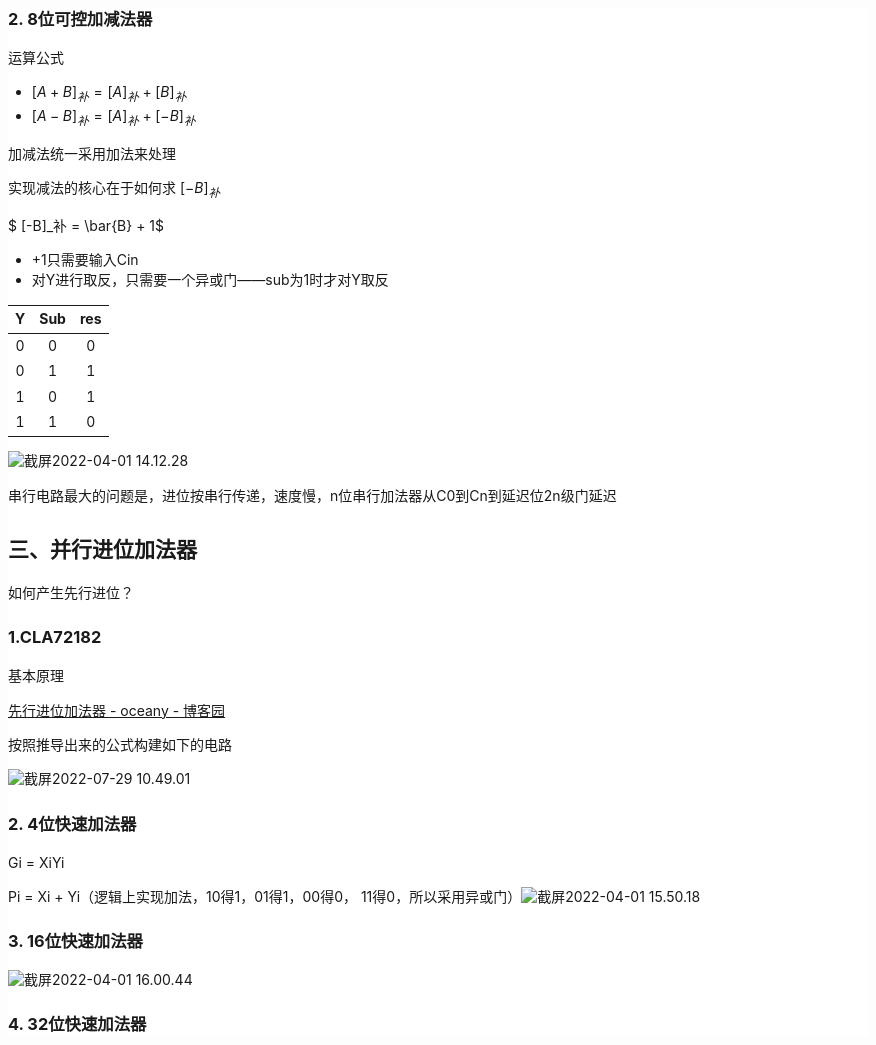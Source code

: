 ### 2. 8位可控加减法器

运算公式

- $[A + B]_补 = [A]_补 + [B]_补$
- $[A - B]_补 = [A]_补 + [-B]_补$

加减法统一采用加法来处理

实现减法的核心在于如何求 $[-B]_补$

 $ [-B]_补 = \bar{B} + 1$

- +1只需要输入Cin
- 对Y进行取反，只需要一个异或门——sub为1时才对Y取反

|  Y   | Sub  | res  |
| :--: | :--: | :--: |
|  0   |  0   |  0   |
|  0   |  1   |  1   |
|  1   |  0   |  1   |
|  1   |  1   |  0   |

![截屏2022-04-01 14.12.28](https://cdn.jsdelivr.net/gh/ZDaneel/cloudimg@main/img/202204011412198.png)

串行电路最大的问题是，进位按串行传递，速度慢，n位串行加法器从C0到Cn到延迟位2n级门延迟

## 三、并行进位加法器

如何产生先行进位？

### 1.CLA72182

基本原理

[先行进位加法器 - oceany - 博客园](https://www.cnblogs.com/haigege/archive/2011/09/30/2196275.html)

按照推导出来的公式构建如下的电路 

![截屏2022-07-29 10.49.01](https://cdn.jsdelivr.net/gh/ZDaneel/cloudimg@main/img/202207291049501.png)

### 2. 4位快速加法器

Gi = XiYi

Pi = Xi + Yi（逻辑上实现加法，10得1，01得1，00得0， 11得0，所以采用异或门）![截屏2022-04-01 15.50.18](https://cdn.jsdelivr.net/gh/ZDaneel/cloudimg@main/img/202204011550525.png)

### 3. 16位快速加法器

![截屏2022-04-01 16.00.44](https://cdn.jsdelivr.net/gh/ZDaneel/cloudimg@main/img/202204011600344.png)

### 4. 32位快速加法器

